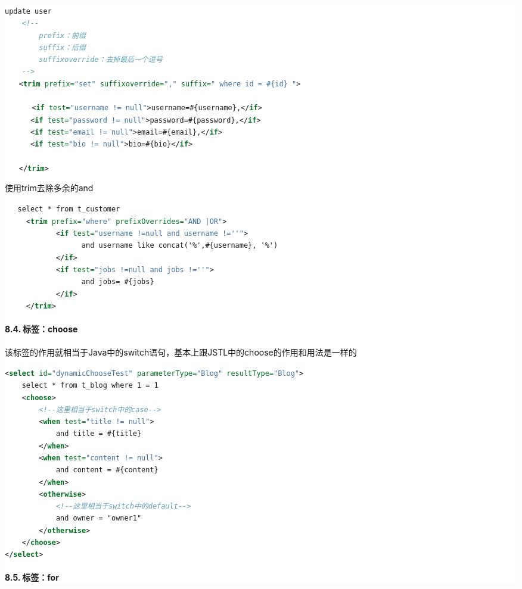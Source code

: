 ```xml
update user
    <!--
        prefix：前缀
        suffix：后缀
        suffixoverride：去掉最后一个逗号
    -->
　　<trim prefix="set" suffixoverride="," suffix=" where id = #{id} ">

　　   <if test="username != null">username=#{username},</if>
      <if test="password != null">password=#{password},</if>
      <if test="email != null">email=#{email},</if>
      <if test="bio != null">bio=#{bio}</if>

　　</trim>
```

使用trim去除多余的and

```xml
   select * from t_customer
     <trim prefix="where" prefixOverrides="AND |OR">
            <if test="username !=null and username !=''">
                  and username like concat('%',#{username}, '%')
            </if>
            <if test="jobs !=null and jobs !=''">
                  and jobs= #{jobs}
            </if>
     </trim>
```

#### 8.4. 标签：choose

该标签的作用就相当于Java中的switch语句，基本上跟JSTL中的choose的作用和用法是一样的

```xml
<select id="dynamicChooseTest" parameterType="Blog" resultType="Blog">
    select * from t_blog where 1 = 1
    <choose>
        <!--这里相当于switch中的case-->
        <when test="title != null">
            and title = #{title}
        </when>
        <when test="content != null">
            and content = #{content}
        </when>
        <otherwise>
            <!--这里相当于switch中的default-->
            and owner = "owner1"
        </otherwise>
    </choose>
</select>
```
#### 8.5. 标签：for

